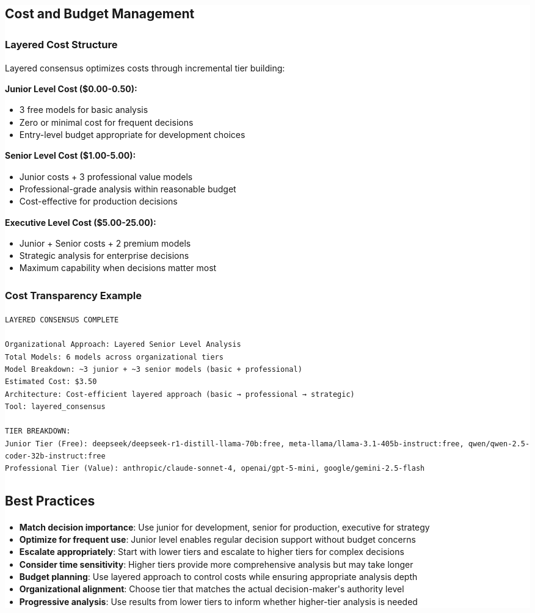 ## Cost and Budget Management

### Layered Cost Structure

Layered consensus optimizes costs through incremental tier building:

**Junior Level Cost ($0.00-0.50):**
- 3 free models for basic analysis
- Zero or minimal cost for frequent decisions
- Entry-level budget appropriate for development choices

**Senior Level Cost ($1.00-5.00):**
- Junior costs + 3 professional value models
- Professional-grade analysis within reasonable budget
- Cost-effective for production decisions

**Executive Level Cost ($5.00-25.00):**
- Junior + Senior costs + 2 premium models
- Strategic analysis for enterprise decisions
- Maximum capability when decisions matter most

### Cost Transparency Example

```
LAYERED CONSENSUS COMPLETE

Organizational Approach: Layered Senior Level Analysis
Total Models: 6 models across organizational tiers
Model Breakdown: ~3 junior + ~3 senior models (basic + professional)
Estimated Cost: $3.50
Architecture: Cost-efficient layered approach (basic → professional → strategic)
Tool: layered_consensus

TIER BREAKDOWN:
Junior Tier (Free): deepseek/deepseek-r1-distill-llama-70b:free, meta-llama/llama-3.1-405b-instruct:free, qwen/qwen-2.5-coder-32b-instruct:free
Professional Tier (Value): anthropic/claude-sonnet-4, openai/gpt-5-mini, google/gemini-2.5-flash
```

## Best Practices

- **Match decision importance**: Use junior for development, senior for production, executive for strategy
- **Optimize for frequent use**: Junior level enables regular decision support without budget concerns
- **Escalate appropriately**: Start with lower tiers and escalate to higher tiers for complex decisions
- **Consider time sensitivity**: Higher tiers provide more comprehensive analysis but may take longer
- **Budget planning**: Use layered approach to control costs while ensuring appropriate analysis depth
- **Organizational alignment**: Choose tier that matches the actual decision-maker's authority level
- **Progressive analysis**: Use results from lower tiers to inform whether higher-tier analysis is needed
